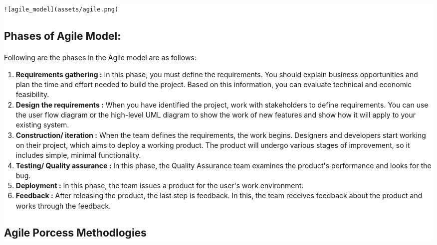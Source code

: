     ![agile_model](assets/agile.png)

## Phases of Agile Model:

Following are the phases in the Agile model are as follows:

1. **Requirements gathering :** In this phase, you must define the requirements. You should explain business opportunities and plan the time and effort needed to build the project. Based on this information, you can evaluate technical and economic feasibility.
2. **Design the requirements :** When you have identified the project, work with stakeholders to define requirements. You can use the user flow diagram or the high-level UML diagram to show the work of new features and show how it will apply to your existing system.
3. **Construction/ iteration :** When the team defines the requirements, the work begins. Designers and developers start working on their project, which aims to deploy a working product. The product will undergo various stages of improvement, so it includes simple, minimal functionality.
4. **Testing/ Quality assurance :** In this phase, the Quality Assurance team examines the product's performance and looks for the bug.
5. **Deployment :** In this phase, the team issues a product for the user's work environment.
6. **Feedback :** After releasing the product, the last step is feedback. In this, the team receives feedback about the product and works through the feedback.

## Agile Porcess Methodlogies
